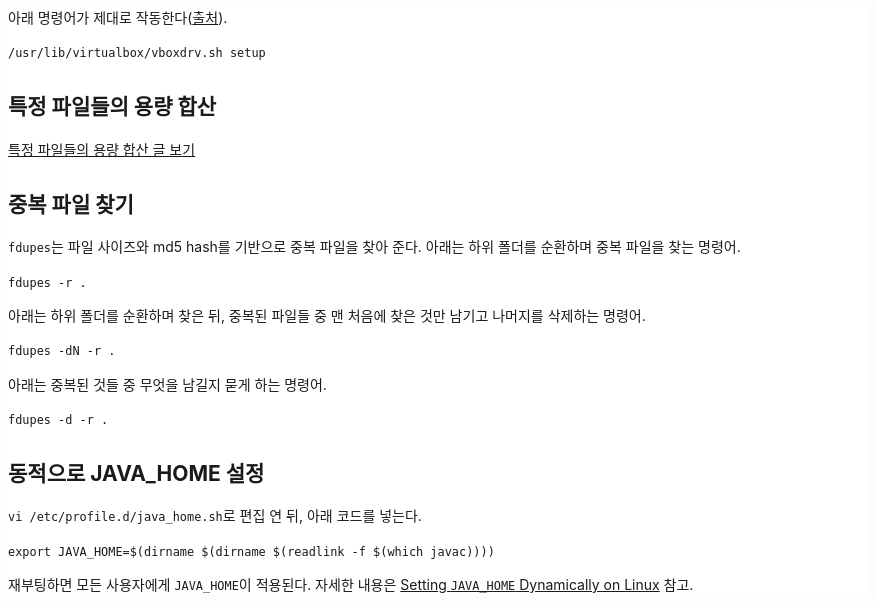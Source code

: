 아래 명령어가 제대로 작동한다([출처](http://askubuntu.com/a/724506)).

    /usr/lib/virtualbox/vboxdrv.sh setup


## 특정 파일들의 용량 합산

[특정 파일들의 용량 합산 글 보기](https://mytory.net/2016/12/20/sum-arbitrary-files-size.html)


## 중복 파일 찾기

`fdupes`는 파일 사이즈와 md5 hash를 기반으로 중복 파일을 찾아 준다. 아래는 하위 폴더를 순환하며 중복 파일을 찾는 명령어.

    fdupes -r .

아래는 하위 폴더를 순환하며 찾은 뒤, 중복된 파일들 중 맨 처음에 찾은 것만 남기고 나머지를 삭제하는 명령어.

    fdupes -dN -r .

아래는 중복된 것들 중 무엇을 남길지 묻게 하는 명령어.

    fdupes -d -r .


## 동적으로 JAVA\_HOME 설정

`vi /etc/profile.d/java_home.sh`로 편집 연 뒤, 아래 코드를 넣는다.

    export JAVA_HOME=$(dirname $(dirname $(readlink -f $(which javac))))

재부팅하면 모든 사용자에게 `JAVA_HOME`이 적용된다. 자세한 내용은 [Setting `JAVA_HOME` Dynamically on Linux](http://codersdemise.com/setting-java_home-dynamically-on-linux/) 참고.


[1]: https://mytory.net/archives/2195
[2]: https://mytory.net/archives/3242
[3]: https://mytory.net/archives/2211


[Interlace Option]: http://transloadit.imagemagick.org/MagickStudio/Interlace.html